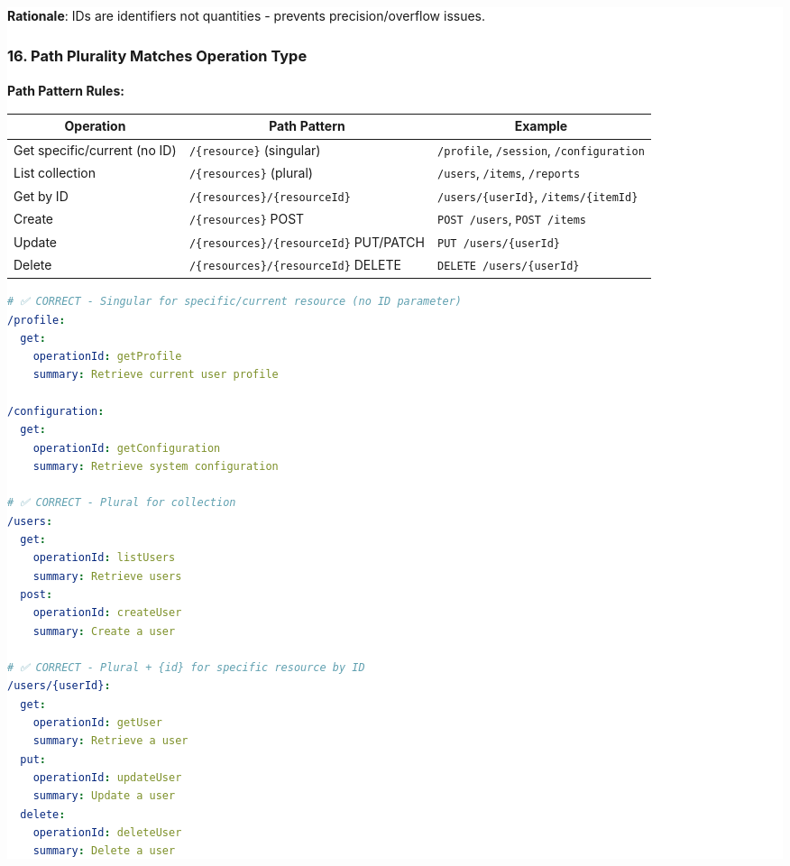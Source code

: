 **Rationale**: IDs are identifiers not quantities - prevents precision/overflow issues.

### 16. Path Plurality Matches Operation Type

**Path Pattern Rules:**

| Operation | Path Pattern | Example |
|-----------|--------------|---------|
| Get specific/current (no ID) | `/{resource}` (singular) | `/profile`, `/session`, `/configuration` |
| List collection | `/{resources}` (plural) | `/users`, `/items`, `/reports` |
| Get by ID | `/{resources}/{resourceId}` | `/users/{userId}`, `/items/{itemId}` |
| Create | `/{resources}` POST | `POST /users`, `POST /items` |
| Update | `/{resources}/{resourceId}` PUT/PATCH | `PUT /users/{userId}` |
| Delete | `/{resources}/{resourceId}` DELETE | `DELETE /users/{userId}` |

```yaml
# ✅ CORRECT - Singular for specific/current resource (no ID parameter)
/profile:
  get:
    operationId: getProfile
    summary: Retrieve current user profile

/configuration:
  get:
    operationId: getConfiguration
    summary: Retrieve system configuration

# ✅ CORRECT - Plural for collection
/users:
  get:
    operationId: listUsers
    summary: Retrieve users
  post:
    operationId: createUser
    summary: Create a user

# ✅ CORRECT - Plural + {id} for specific resource by ID
/users/{userId}:
  get:
    operationId: getUser
    summary: Retrieve a user
  put:
    operationId: updateUser
    summary: Update a user
  delete:
    operationId: deleteUser
    summary: Delete a user
```

